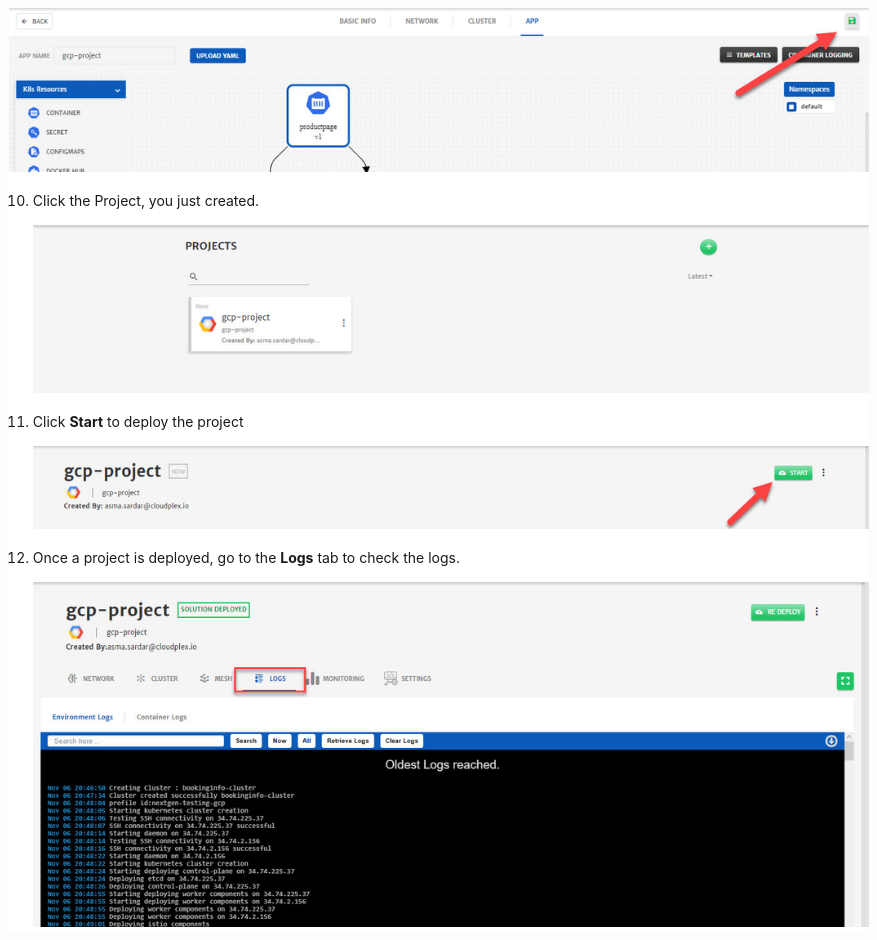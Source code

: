    ![30](imgs\30.jpg)

10. Click the Project, you just created. 

    ![31](imgs/31.jpg)

11. Click **Start** to deploy the project

    ![32](imgs/32.jpg)

12. Once a project is deployed, go to the **Logs** tab to check the logs. 

    ![33](imgs/33.jpg)
